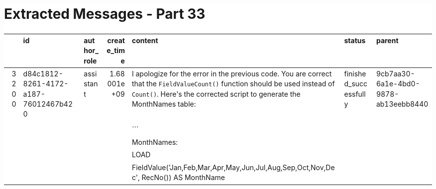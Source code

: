 # Extracted Messages - Part 33

|      | id                                   | author_role   |   create_time | content                                                                                                                                                                                                                                                                                                                                                                                                                                                                                                                                                                                         | status                | parent                               |
|-----:|:-------------------------------------|:--------------|--------------:|:------------------------------------------------------------------------------------------------------------------------------------------------------------------------------------------------------------------------------------------------------------------------------------------------------------------------------------------------------------------------------------------------------------------------------------------------------------------------------------------------------------------------------------------------------------------------------------------------|:----------------------|:-------------------------------------|
| 3200 | d84c1812-8261-4172-a187-76012467b420 | assistant     |   1.68001e+09 | I apologize for the error in the previous code. You are correct that the `FieldValueCount()` function should be used instead of `Count()`. Here's the corrected script to generate the MonthNames table:                                                                                                                                                                                                                                                                                                                                                                                        | finished_successfully | 9cb7aa30-6a1e-4bd0-9878-ab13eebb8440 |
|      |                                      |               |               |                                                                                                                                                                                                                                                                                                                                                                                                                                                                                                                                                                                                 |                       |                                      |
|      |                                      |               |               | ```                                                                                                                                                                                                                                                                                                                                                                                                                                                                                                                                                                                             |                       |                                      |
|      |                                      |               |               | MonthNames:                                                                                                                                                                                                                                                                                                                                                                                                                                                                                                                                                                                     |                       |                                      |
|      |                                      |               |               | LOAD                                                                                                                                                                                                                                                                                                                                                                                                                                                                                                                                                                                            |                       |                                      |
|      |                                      |               |               |     FieldValue('Jan,Feb,Mar,Apr,May,Jun,Jul,Aug,Sep,Oct,Nov,Dec', RecNo()) AS MonthName                                                                                                                                                                                                                                                                                                                                                                                                                                                                                                         |                       |                                      |